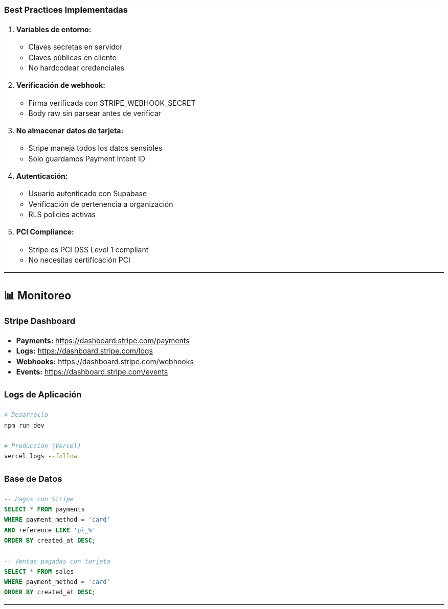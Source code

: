 ### Best Practices Implementadas

1. **Variables de entorno:**
   - Claves secretas en servidor
   - Claves públicas en cliente
   - No hardcodear credenciales

2. **Verificación de webhook:**
   - Firma verificada con STRIPE_WEBHOOK_SECRET
   - Body raw sin parsear antes de verificar

3. **No almacenar datos de tarjeta:**
   - Stripe maneja todos los datos sensibles
   - Solo guardamos Payment Intent ID

4. **Autenticación:**
   - Usuario autenticado con Supabase
   - Verificación de pertenencia a organización
   - RLS policies activas

5. **PCI Compliance:**
   - Stripe es PCI DSS Level 1 compliant
   - No necesitas certificación PCI

---

## 📊 Monitoreo

### Stripe Dashboard

- **Payments:** https://dashboard.stripe.com/payments
- **Logs:** https://dashboard.stripe.com/logs
- **Webhooks:** https://dashboard.stripe.com/webhooks
- **Events:** https://dashboard.stripe.com/events

### Logs de Aplicación

```bash
# Desarrollo
npm run dev

# Producción (Vercel)
vercel logs --follow
```

### Base de Datos

```sql
-- Pagos con Stripe
SELECT * FROM payments 
WHERE payment_method = 'card' 
AND reference LIKE 'pi_%'
ORDER BY created_at DESC;

-- Ventas pagadas con tarjeta
SELECT * FROM sales 
WHERE payment_method = 'card'
ORDER BY created_at DESC;
```

---